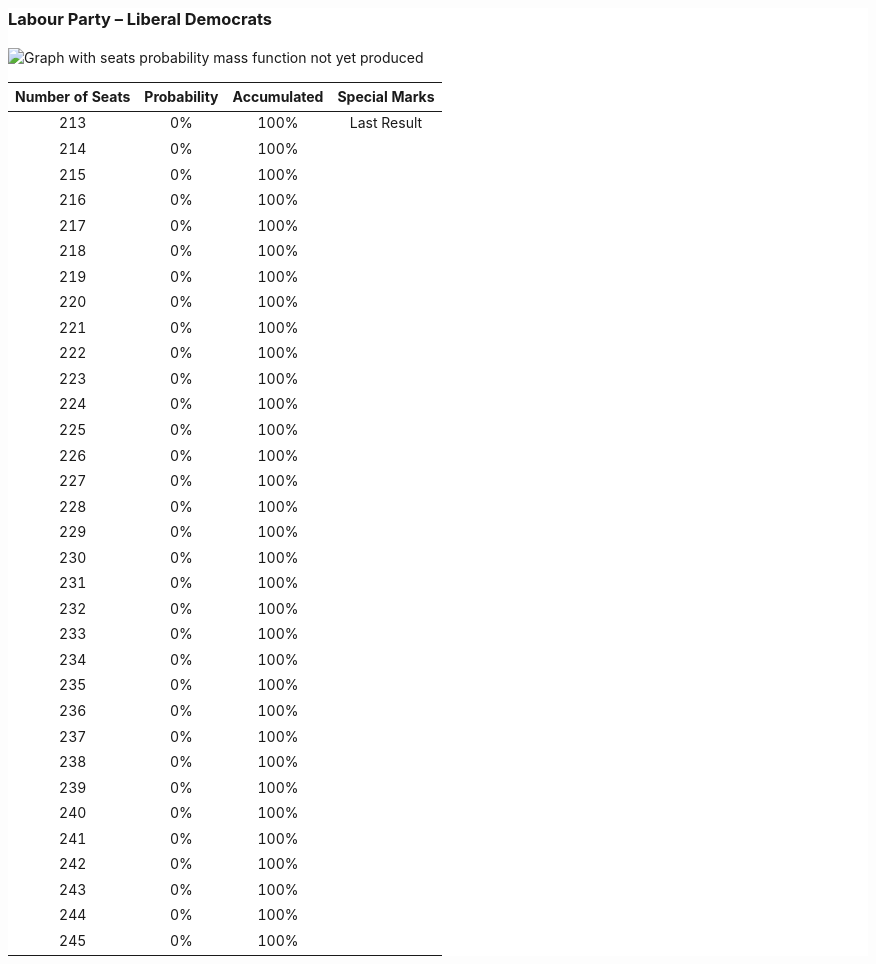 ### Labour Party – Liberal Democrats

![Graph with seats probability mass function not yet produced](2023-12-01-WeThink-coalitions-seats-pmf-lab–libdem.png "Seats Probability Mass Function")

| Number of Seats | Probability | Accumulated | Special Marks |
|:---------------:|:-----------:|:-----------:|:-------------:|
| 213 | 0% | 100% | Last Result |
| 214 | 0% | 100% |  |
| 215 | 0% | 100% |  |
| 216 | 0% | 100% |  |
| 217 | 0% | 100% |  |
| 218 | 0% | 100% |  |
| 219 | 0% | 100% |  |
| 220 | 0% | 100% |  |
| 221 | 0% | 100% |  |
| 222 | 0% | 100% |  |
| 223 | 0% | 100% |  |
| 224 | 0% | 100% |  |
| 225 | 0% | 100% |  |
| 226 | 0% | 100% |  |
| 227 | 0% | 100% |  |
| 228 | 0% | 100% |  |
| 229 | 0% | 100% |  |
| 230 | 0% | 100% |  |
| 231 | 0% | 100% |  |
| 232 | 0% | 100% |  |
| 233 | 0% | 100% |  |
| 234 | 0% | 100% |  |
| 235 | 0% | 100% |  |
| 236 | 0% | 100% |  |
| 237 | 0% | 100% |  |
| 238 | 0% | 100% |  |
| 239 | 0% | 100% |  |
| 240 | 0% | 100% |  |
| 241 | 0% | 100% |  |
| 242 | 0% | 100% |  |
| 243 | 0% | 100% |  |
| 244 | 0% | 100% |  |
| 245 | 0% | 100% |  |